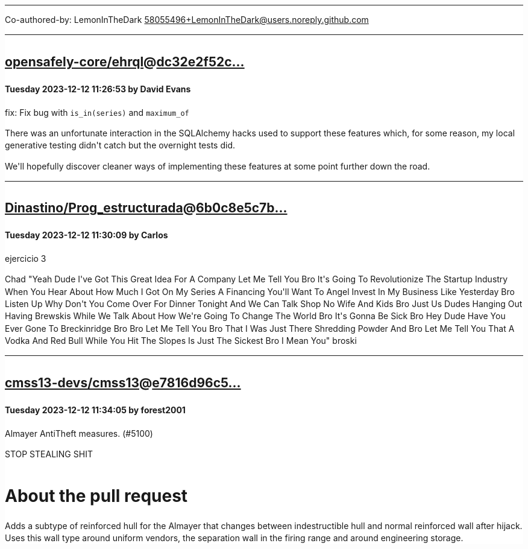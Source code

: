 ---------

Co-authored-by: LemonInTheDark <58055496+LemonInTheDark@users.noreply.github.com>

---
## [opensafely-core/ehrql](https://github.com/opensafely-core/ehrql)@[dc32e2f52c...](https://github.com/opensafely-core/ehrql/commit/dc32e2f52cc57bbfae785b1856e68ec90adae656)
#### Tuesday 2023-12-12 11:26:53 by David Evans

fix: Fix bug with `is_in(series)` and `maximum_of`

There was an unfortunate interaction in the SQLAlchemy hacks used to
support these features which, for some reason, my local generative
testing didn't catch but the overnight tests did.

We'll hopefully discover cleaner ways of implementing these features at
some point further down the road.

---
## [Dinastino/Prog_estructurada](https://github.com/Dinastino/Prog_estructurada)@[6b0c8e5c7b...](https://github.com/Dinastino/Prog_estructurada/commit/6b0c8e5c7b9b0bfbcd95764a022217959ed72249)
#### Tuesday 2023-12-12 11:30:09 by Carlos

ejercicio 3

Chad "Yeah Dude I've Got This Great Idea For A Company Let Me Tell You Bro It's Going To Revolutionize The Startup Industry When You Hear About How Much I Got On My Series A Financing You'll Want To Angel Invest In My Business Like Yesterday Bro Listen Up Why Don't You Come Over For Dinner Tonight And We Can Talk Shop No Wife And Kids Bro Just Us Dudes Hanging Out Having Brewskis While We Talk About How We're Going To Change The World Bro It's Gonna Be Sick Bro Hey Dude Have You Ever Gone To Breckinridge Bro Bro Let Me Tell You Bro That I Was Just There Shredding Powder And Bro Let Me Tell You That A Vodka And Red Bull While You Hit The Slopes Is Just The Sickest Bro I Mean You" broski

---
## [cmss13-devs/cmss13](https://github.com/cmss13-devs/cmss13)@[e7816d96c5...](https://github.com/cmss13-devs/cmss13/commit/e7816d96c5d1523337dec081bea0056fbc9189fc)
#### Tuesday 2023-12-12 11:34:05 by forest2001

Almayer AntiTheft measures. (#5100)

STOP STEALING SHIT
# About the pull request
Adds a subtype of reinforced hull for the Almayer that changes between
indestructible hull and normal reinforced wall after hijack.
Uses this wall type around uniform vendors, the separation wall in the
firing range and around engineering storage.
